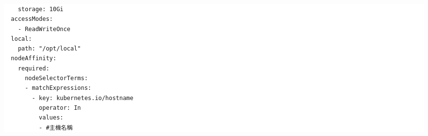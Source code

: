 ```yaml=
    storage: 10Gi
  accessModes:
    - ReadWriteOnce
  local:
    path: "/opt/local"
  nodeAffinity:
    required:
      nodeSelectorTerms:
      - matchExpressions:
        - key: kubernetes.io/hostname
          operator: In
          values:
          - #主機名稱
```